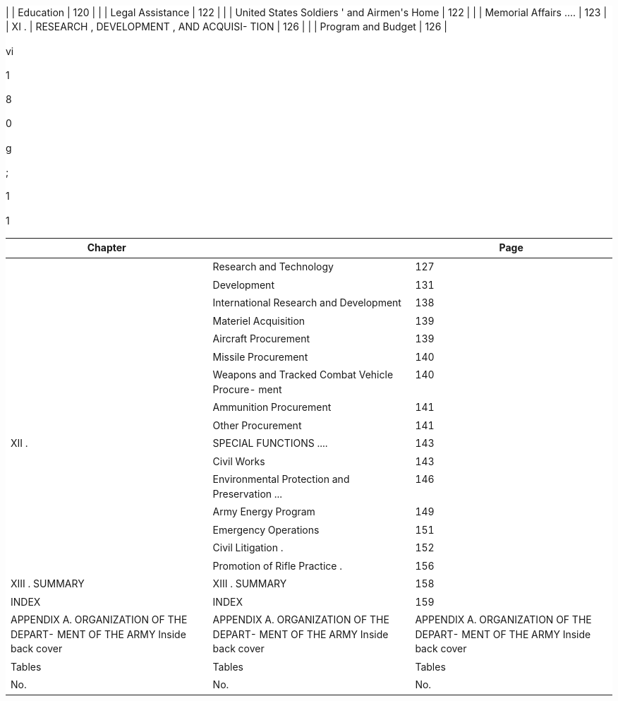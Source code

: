 |           | Education                                      | 120 |
|           | Legal Assistance                               | 122 |
|           | United States Soldiers ' and Airmen's Home     | 122 |
|           | Memorial Affairs ....                          | 123 |
| XI .      | RESEARCH , DEVELOPMENT , AND ACQUISI- TION     | 126 |
|           | Program and Budget                             | 126 |

vi

1

8

0

g

;

1

1

| Chapter                                                                    |                                                                            | Page                                                                       |
|----------------------------------------------------------------------------|----------------------------------------------------------------------------|----------------------------------------------------------------------------|
|                                                                            | Research and Technology                                                    | 127                                                                        |
|                                                                            | Development                                                                | 131                                                                        |
|                                                                            | International Research and Development                                     | 138                                                                        |
|                                                                            | Materiel Acquisition                                                       | 139                                                                        |
|                                                                            | Aircraft Procurement                                                       | 139                                                                        |
|                                                                            | Missile Procurement                                                        | 140                                                                        |
|                                                                            | Weapons and Tracked Combat Vehicle Procure- ment                           | 140                                                                        |
|                                                                            | Ammunition Procurement                                                     | 141                                                                        |
|                                                                            | Other Procurement                                                          | 141                                                                        |
| XII .                                                                      | SPECIAL FUNCTIONS ....                                                     | 143                                                                        |
|                                                                            | Civil Works                                                                | 143                                                                        |
|                                                                            | Environmental Protection and Preservation ...                              | 146                                                                        |
|                                                                            | Army Energy Program                                                        | 149                                                                        |
|                                                                            | Emergency Operations                                                       | 151                                                                        |
|                                                                            | Civil Litigation .                                                         | 152                                                                        |
|                                                                            | Promotion of Rifle Practice .                                              | 156                                                                        |
| XIII . SUMMARY                                                             | XIII . SUMMARY                                                             | 158                                                                        |
| INDEX                                                                      | INDEX                                                                      | 159                                                                        |
| APPENDIX A. ORGANIZATION OF THE DEPART- MENT OF THE ARMY Inside back cover | APPENDIX A. ORGANIZATION OF THE DEPART- MENT OF THE ARMY Inside back cover | APPENDIX A. ORGANIZATION OF THE DEPART- MENT OF THE ARMY Inside back cover |
| Tables                                                                     | Tables                                                                     | Tables                                                                     |
| No.                                                                        | No.                                                                        | No.                                                                        |